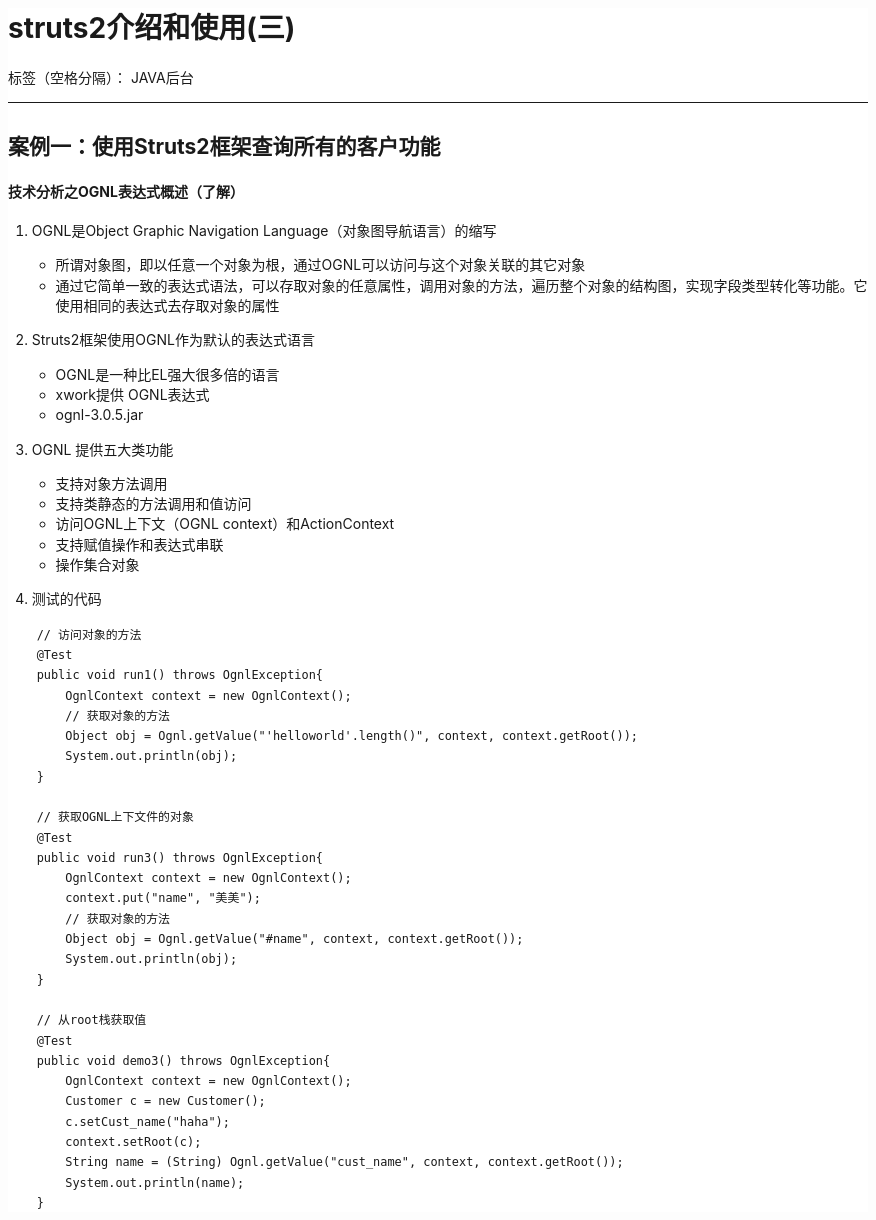 # struts2介绍和使用(三)

标签（空格分隔）： JAVA后台

---

## 案例一：使用Struts2框架查询所有的客户功能

#### 技术分析之OGNL表达式概述（了解）
1. OGNL是Object Graphic Navigation Language（对象图导航语言）的缩写
    * 所谓对象图，即以任意一个对象为根，通过OGNL可以访问与这个对象关联的其它对象
    * 通过它简单一致的表达式语法，可以存取对象的任意属性，调用对象的方法，遍历整个对象的结构图，实现字段类型转化等功能。它使用相同的表达式去存取对象的属性

2. Struts2框架使用OGNL作为默认的表达式语言
    * OGNL是一种比EL强大很多倍的语言
    * xwork提供 OGNL表达式
    * ognl-3.0.5.jar

3. OGNL 提供五大类功能
   * 支持对象方法调用
   * 支持类静态的方法调用和值访问
   * 访问OGNL上下文（OGNL context）和ActionContext
   * 支持赋值操作和表达式串联
   * 操作集合对象

4. 测试的代码
```
    // 访问对象的方法
    @Test
    public void run1() throws OgnlException{
        OgnlContext context = new OgnlContext();
        // 获取对象的方法
        Object obj = Ognl.getValue("'helloworld'.length()", context, context.getRoot());
        System.out.println(obj);
    }

    // 获取OGNL上下文件的对象
    @Test
    public void run3() throws OgnlException{
        OgnlContext context = new OgnlContext();
        context.put("name", "美美");
        // 获取对象的方法
        Object obj = Ognl.getValue("#name", context, context.getRoot());
        System.out.println(obj);
    }

    // 从root栈获取值
    @Test
    public void demo3() throws OgnlException{
        OgnlContext context = new OgnlContext();
        Customer c = new Customer();
        c.setCust_name("haha");
        context.setRoot(c);
        String name = (String) Ognl.getValue("cust_name", context, context.getRoot());
        System.out.println(name);
    }
```
